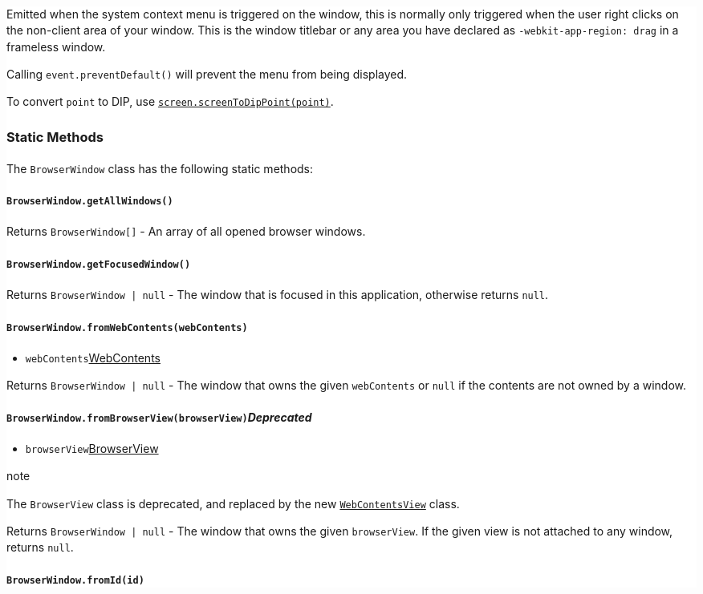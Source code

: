 Emitted when the system context menu is triggered on the window, this is normally only triggered when the user right clicks on the non-client area of your window. This is the window titlebar or any area you have declared as `-webkit-app-region: drag` in a frameless window.

Calling `event.preventDefault()` will prevent the menu from being displayed.

To convert `point` to DIP, use [`screen.screenToDipPoint(point)`](https://www.electronjs.org/docs/latest/api/screen#screenscreentodippointpoint-windows-linux).

### Static Methods[​](https://www.electronjs.org/docs/latest/api/browser-window#static-methods "Direct link to Static Methods")

The `BrowserWindow` class has the following static methods:

#### `BrowserWindow.getAllWindows()`[​](https://www.electronjs.org/docs/latest/api/browser-window#browserwindowgetallwindows "Direct link to browserwindowgetallwindows")

Returns `BrowserWindow[]` - An array of all opened browser windows.

#### `BrowserWindow.getFocusedWindow()`[​](https://www.electronjs.org/docs/latest/api/browser-window#browserwindowgetfocusedwindow "Direct link to browserwindowgetfocusedwindow")

Returns `BrowserWindow | null` - The window that is focused in this application, otherwise returns `null`.

#### `BrowserWindow.fromWebContents(webContents)`[​](https://www.electronjs.org/docs/latest/api/browser-window#browserwindowfromwebcontentswebcontents "Direct link to browserwindowfromwebcontentswebcontents")

*   `webContents`[WebContents](https://www.electronjs.org/docs/latest/api/web-contents)

Returns `BrowserWindow | null` - The window that owns the given `webContents` or `null` if the contents are not owned by a window.

#### `BrowserWindow.fromBrowserView(browserView)`_Deprecated_[​](https://www.electronjs.org/docs/latest/api/browser-window#browserwindowfrombrowserviewbrowserview-deprecated "Direct link to browserwindowfrombrowserviewbrowserview-deprecated")

*   `browserView`[BrowserView](https://www.electronjs.org/docs/latest/api/browser-view)

note

The `BrowserView` class is deprecated, and replaced by the new [`WebContentsView`](https://www.electronjs.org/docs/latest/api/web-contents-view) class.

Returns `BrowserWindow | null` - The window that owns the given `browserView`. If the given view is not attached to any window, returns `null`.

#### `BrowserWindow.fromId(id)`[​](https://www.electronjs.org/docs/latest/api/browser-window#browserwindowfromidid "Direct link to browserwindowfromidid")
